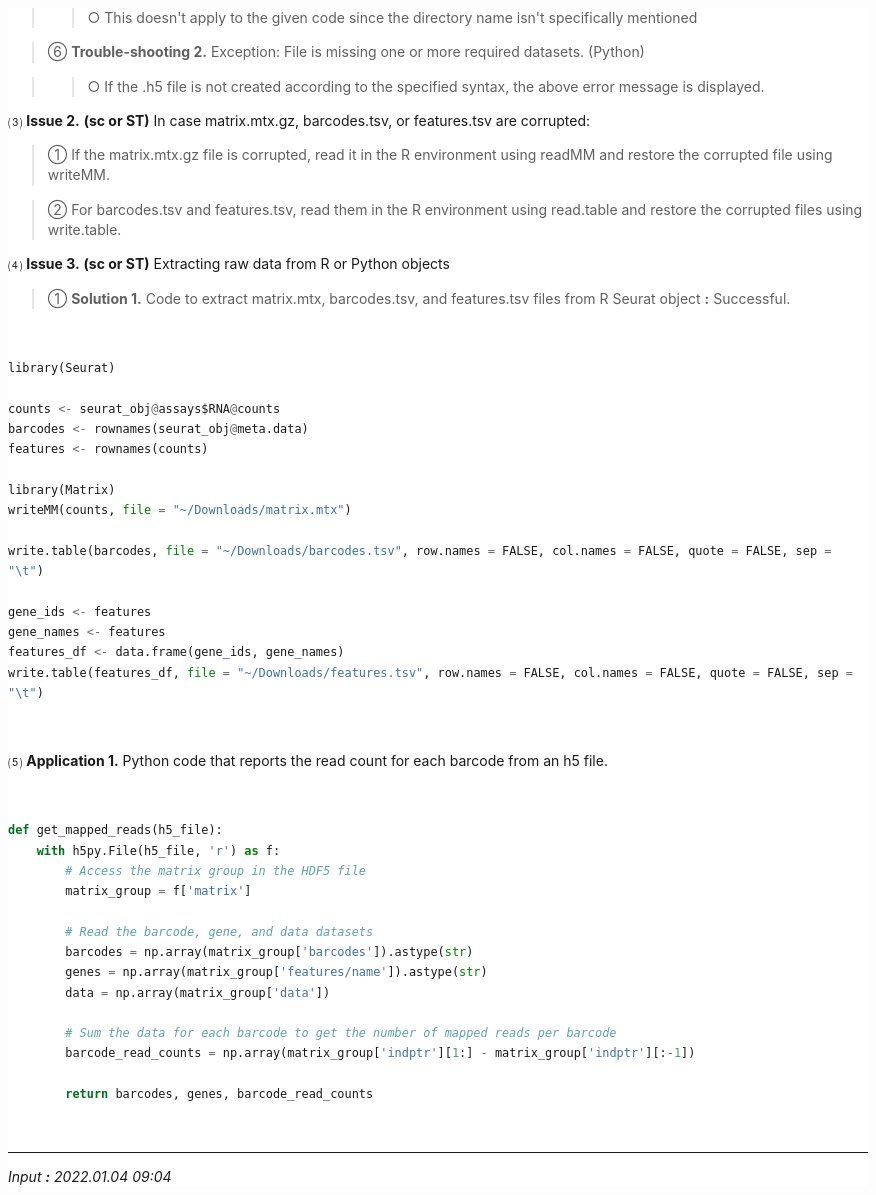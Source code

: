 >> ○ This doesn't apply to the given code since the directory name isn't specifically mentioned

> ⑥ **Trouble-shooting 2.** Exception: File is missing one or more required datasets. (Python)

>> ○ If the .h5 file is not created according to the specified syntax, the above error message is displayed.

⑶ **Issue 2.** **(sc or ST)** In case matrix.mtx.gz, barcodes.tsv, or features.tsv are corrupted:

> ① If the matrix.mtx.gz file is corrupted, read it in the R environment using readMM and restore the corrupted file using writeMM.

> ② For barcodes.tsv and features.tsv, read them in the R environment using read.table and restore the corrupted files using write.table.

⑷ **Issue 3.** **(sc or ST)** Extracting raw data from R or Python objects

> ① **Solution 1.** Code to extract matrix.mtx, barcodes.tsv, and features.tsv files from R Seurat object **:** Successful.

<br>

```python
library(Seurat)

counts <- seurat_obj@assays$RNA@counts 
barcodes <- rownames(seurat_obj@meta.data)
features <- rownames(counts)

library(Matrix)
writeMM(counts, file = "~/Downloads/matrix.mtx")

write.table(barcodes, file = "~/Downloads/barcodes.tsv", row.names = FALSE, col.names = FALSE, quote = FALSE, sep = "\t")

gene_ids <- features
gene_names <- features
features_df <- data.frame(gene_ids, gene_names)
write.table(features_df, file = "~/Downloads/features.tsv", row.names = FALSE, col.names = FALSE, quote = FALSE, sep = "\t")
```

<br>

⑸ **Application 1.** Python code that reports the read count for each barcode from an h5 file.

<br>

```python
def get_mapped_reads(h5_file):
    with h5py.File(h5_file, 'r') as f:
        # Access the matrix group in the HDF5 file
        matrix_group = f['matrix']

        # Read the barcode, gene, and data datasets
        barcodes = np.array(matrix_group['barcodes']).astype(str)
        genes = np.array(matrix_group['features/name']).astype(str)
        data = np.array(matrix_group['data'])

        # Sum the data for each barcode to get the number of mapped reads per barcode
        barcode_read_counts = np.array(matrix_group['indptr'][1:] - matrix_group['indptr'][:-1])

        return barcodes, genes, barcode_read_counts
```

<br>

---

_Input **:** 2022.01.04 09:04_
